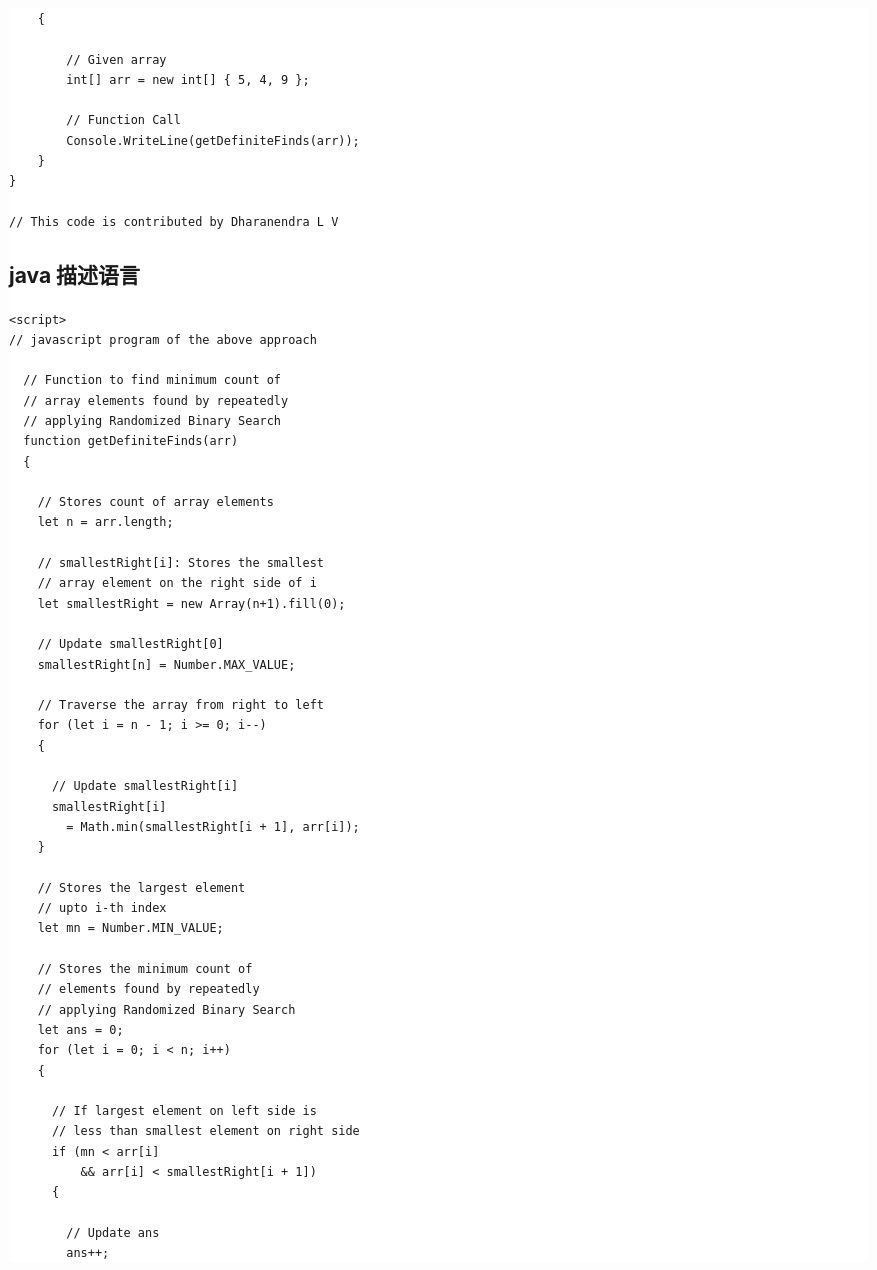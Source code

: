 ```
    {

        // Given array
        int[] arr = new int[] { 5, 4, 9 };

        // Function Call
        Console.WriteLine(getDefiniteFinds(arr));
    }
}

// This code is contributed by Dharanendra L V
```

## java 描述语言

```
<script>
// javascript program of the above approach

  // Function to find minimum count of
  // array elements found by repeatedly
  // applying Randomized Binary Search
  function getDefiniteFinds(arr)
  {

    // Stores count of array elements
    let n = arr.length;

    // smallestRight[i]: Stores the smallest
    // array element on the right side of i
    let smallestRight = new Array(n+1).fill(0);

    // Update smallestRight[0]
    smallestRight[n] = Number.MAX_VALUE;

    // Traverse the array from right to left
    for (let i = n - 1; i >= 0; i--)
    {

      // Update smallestRight[i]
      smallestRight[i]
        = Math.min(smallestRight[i + 1], arr[i]);
    }

    // Stores the largest element
    // upto i-th index
    let mn = Number.MIN_VALUE;

    // Stores the minimum count of
    // elements found by repeatedly
    // applying Randomized Binary Search
    let ans = 0;
    for (let i = 0; i < n; i++)
    {

      // If largest element on left side is
      // less than smallest element on right side
      if (mn < arr[i]
          && arr[i] < smallestRight[i + 1])
      {

        // Update ans
        ans++;
```